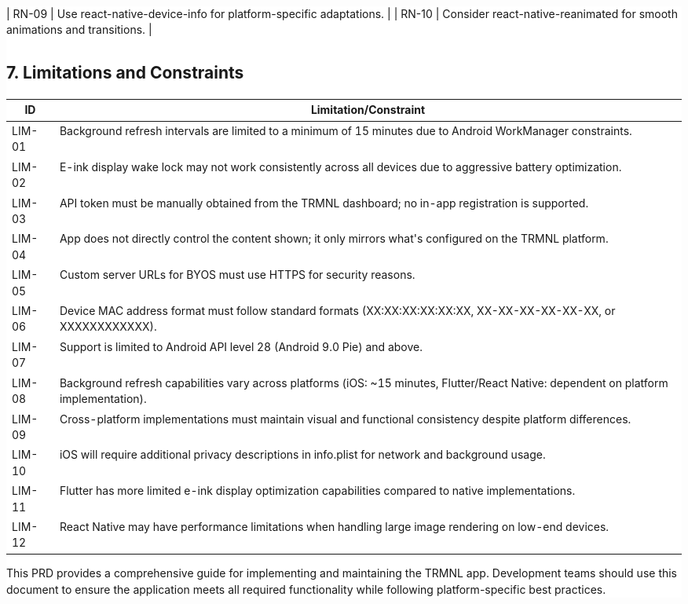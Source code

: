 | RN-09  | Use react-native-device-info for platform-specific adaptations.              |
| RN-10  | Consider react-native-reanimated for smooth animations and transitions.      |

## 7. Limitations and Constraints

| ID     | Limitation/Constraint                                                                                        |
|--------|--------------------------------------------------------------------------------------------------------------|
| LIM-01 | Background refresh intervals are limited to a minimum of 15 minutes due to Android WorkManager constraints.   |
| LIM-02 | E-ink display wake lock may not work consistently across all devices due to aggressive battery optimization. |
| LIM-03 | API token must be manually obtained from the TRMNL dashboard; no in-app registration is supported.           |
| LIM-04 | App does not directly control the content shown; it only mirrors what's configured on the TRMNL platform.    |
| LIM-05 | Custom server URLs for BYOS must use HTTPS for security reasons.                                             |
| LIM-06 | Device MAC address format must follow standard formats (XX:XX:XX:XX:XX:XX, XX-XX-XX-XX-XX-XX, or XXXXXXXXXXXX). |
| LIM-07 | Support is limited to Android API level 28 (Android 9.0 Pie) and above.                                      |
| LIM-08 | Background refresh capabilities vary across platforms (iOS: ~15 minutes, Flutter/React Native: dependent on platform implementation). |
| LIM-09 | Cross-platform implementations must maintain visual and functional consistency despite platform differences. |
| LIM-10 | iOS will require additional privacy descriptions in info.plist for network and background usage.             |
| LIM-11 | Flutter has more limited e-ink display optimization capabilities compared to native implementations.         |
| LIM-12 | React Native may have performance limitations when handling large image rendering on low-end devices.        |

This PRD provides a comprehensive guide for implementing and maintaining the TRMNL app. Development teams should use this document to ensure the application meets all required functionality while following platform-specific best practices.